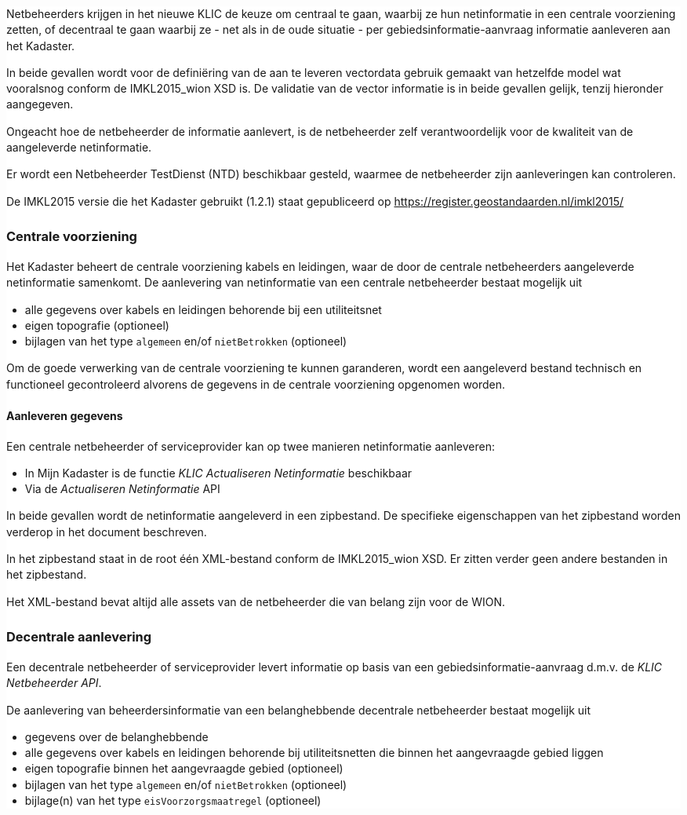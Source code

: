 Netbeheerders krijgen in het nieuwe KLIC de keuze om centraal te gaan, waarbij ze hun netinformatie in een centrale voorziening zetten, of decentraal te gaan waarbij ze - net als in de oude situatie - per gebiedsinformatie-aanvraag informatie aanleveren aan het Kadaster.

In beide gevallen wordt voor de definiëring van de aan te leveren vectordata gebruik gemaakt van hetzelfde model wat vooralsnog conform de IMKL2015_wion XSD is. De validatie van de vector informatie is in beide gevallen gelijk, tenzij hieronder aangegeven.

Ongeacht hoe de netbeheerder de informatie aanlevert, is de netbeheerder zelf verantwoordelijk voor de kwaliteit van de aangeleverde netinformatie.

Er wordt een Netbeheerder TestDienst (NTD) beschikbaar gesteld, waarmee de netbeheerder zijn aanleveringen kan controleren.

De IMKL2015 versie die het Kadaster gebruikt (1.2.1) staat gepubliceerd op https://register.geostandaarden.nl/imkl2015/

### Centrale voorziening

Het Kadaster beheert de centrale voorziening kabels en leidingen, waar de door de centrale netbeheerders aangeleverde netinformatie samenkomt.
De aanlevering van netinformatie van een centrale netbeheerder bestaat mogelijk uit
* alle gegevens over kabels en leidingen behorende bij een utiliteitsnet
* eigen topografie (optioneel)
* bijlagen van het type `algemeen` en/of `nietBetrokken` (optioneel)

Om de goede verwerking van de centrale voorziening te kunnen garanderen, wordt een aangeleverd bestand technisch en functioneel gecontroleerd alvorens de gegevens in de centrale voorziening opgenomen worden.

#### Aanleveren gegevens

Een centrale netbeheerder of serviceprovider kan op twee manieren netinformatie aanleveren:
* In Mijn Kadaster is de functie _KLIC Actualiseren Netinformatie_ beschikbaar
* Via de _Actualiseren Netinformatie_ API

In beide gevallen wordt de netinformatie aangeleverd in een zipbestand. De specifieke eigenschappen van het zipbestand worden verderop in het document beschreven.

In het zipbestand staat in de root één XML-bestand conform de IMKL2015_wion XSD. Er zitten verder geen andere bestanden in het zipbestand.

Het XML-bestand bevat altijd alle assets van de netbeheerder die van belang zijn voor de WION.

### Decentrale aanlevering

Een decentrale netbeheerder of serviceprovider levert informatie op basis van een gebiedsinformatie-aanvraag d.m.v. de _KLIC Netbeheerder API_.

De aanlevering van beheerdersinformatie van een belanghebbende decentrale netbeheerder bestaat mogelijk uit
* gegevens over de belanghebbende
* alle gegevens over kabels en leidingen behorende bij utiliteitsnetten die binnen het aangevraagde gebied liggen
* eigen topografie binnen het aangevraagde gebied (optioneel)
* bijlagen van het type `algemeen` en/of `nietBetrokken` (optioneel)
* bijlage(n) van het type `eisVoorzorgsmaatregel` (optioneel)
